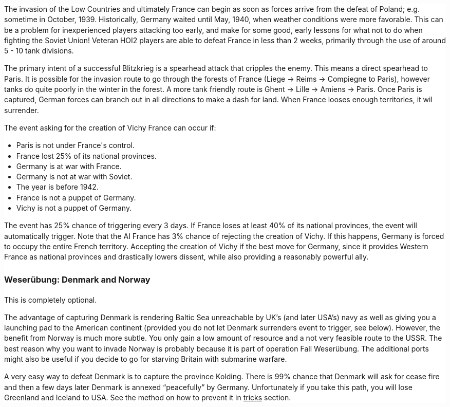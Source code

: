 The invasion of the Low Countries and ultimately France can begin as
soon as forces arrive from the defeat of Poland; e.g. sometime in
October, 1939. Historically, Germany waited until May, 1940, when
weather conditions were more favorable. This can be a problem for
inexperienced players attacking too early, and make for some good, early
lessons for what not to do when fighting the Soviet Union! Veteran HOI2
players are able to defeat France in less than 2 weeks, primarily
through the use of around 5 - 10 tank divisions.

The primary intent of a successful Blitzkrieg is a spearhead attack that
cripples the enemy. This means a direct spearhead to Paris. It is
possible for the invasion route to go through the forests of France
(Liege -\> Reims -\> Compiegne to Paris), however tanks do quite poorly
in the winter in the forest. A more tank friendly route is Ghent -\>
Lille -\> Amiens -\> Paris. Once Paris is captured, German forces can
branch out in all directions to make a dash for land. When France looses
enough territories, it wil surrender.

The event asking for the creation of Vichy France can occur if:

-   Paris is not under France's control.
-   France lost 25% of its national provinces.
-   Germany is at war with France.
-   Germany is not at war with Soviet.
-   The year is before 1942.
-   France is not a puppet of Germany.
-   Vichy is not a puppet of Germany.

The event has 25% chance of triggering every 3 days. If France loses at
least 40% of its national provinces, the event will automatically
trigger. Note that the AI France has 3% chance of rejecting the creation
of Vichy. If this happens, Germany is forced to occupy the entire French
territory. Accepting the creation of Vichy if the best move for Germany,
since it provides Western France as national provinces and drastically
lowers dissent, while also providing a reasonably powerful ally.

###    Weserübung: Denmark and Norway 

This is completely optional.

The advantage of capturing Denmark is rendering Baltic Sea unreachable
by UK’s (and later USA’s) navy as well as giving you a launching pad to
the American continent (provided you do not let Denmark surrenders event
to trigger, see below). However, the benefit from Norway is much more
subtle. You only gain a low amount of resource and a not very feasible
route to the USSR. The best reason why you want to invade Norway is
probably because it is part of operation Fall Weserübung. The additional
ports might also be useful if you decide to go for starving Britain with
submarine warfare.

A very easy way to defeat Denmark is to capture the province Kolding.
There is 99% chance that Denmark will ask for cease fire and then a few
days later Denmark is annexed “peacefully” by Germany. Unfortunately if
you take this path, you will lose Greenland and Iceland to USA. See the
method on how to prevent it in
[tricks](/Germany_Strategy_Guide#Annexing_Denmark_with_Greenland_and_Iceland "Germany Strategy Guide")
section.
